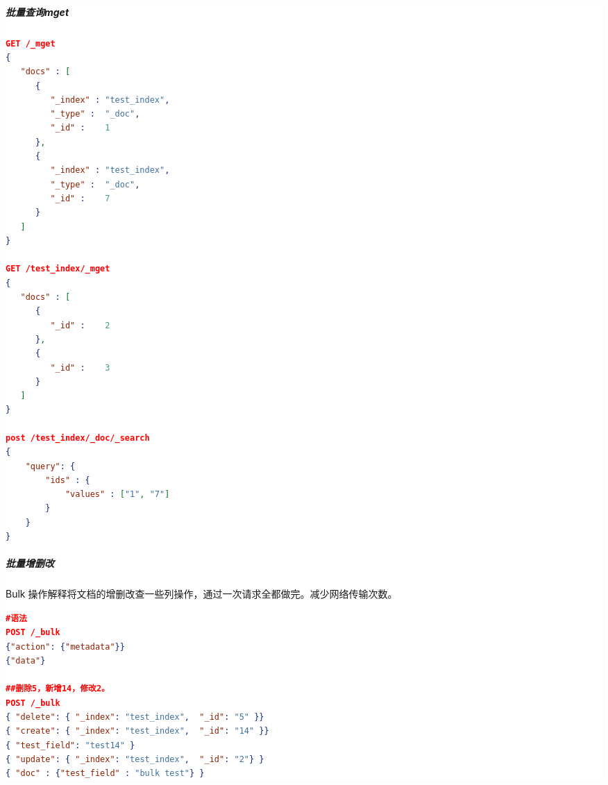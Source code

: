 ##### 	批量查询mget

```json
GET /_mget
{
   "docs" : [
      {
         "_index" : "test_index",
         "_type" :  "_doc",
         "_id" :    1
      },
      {
         "_index" : "test_index",
         "_type" :  "_doc",
         "_id" :    7
      }
   ]
}

GET /test_index/_mget
{
   "docs" : [
      {
         "_id" :    2
      },
      {
         "_id" :    3
      }
   ]
}

post /test_index/_doc/_search
{
    "query": {
        "ids" : {
            "values" : ["1", "7"]
        }
    }
}
```

##### 	批量增删改

Bulk 操作解释将文档的增删改查一些列操作，通过一次请求全都做完。减少网络传输次数。

```json
#语法
POST /_bulk
{"action": {"metadata"}}
{"data"}

##删除5，新增14，修改2。 
POST /_bulk
{ "delete": { "_index": "test_index",  "_id": "5" }} 
{ "create": { "_index": "test_index",  "_id": "14" }}
{ "test_field": "test14" }
{ "update": { "_index": "test_index",  "_id": "2"} }
{ "doc" : {"test_field" : "bulk test"} }
```
